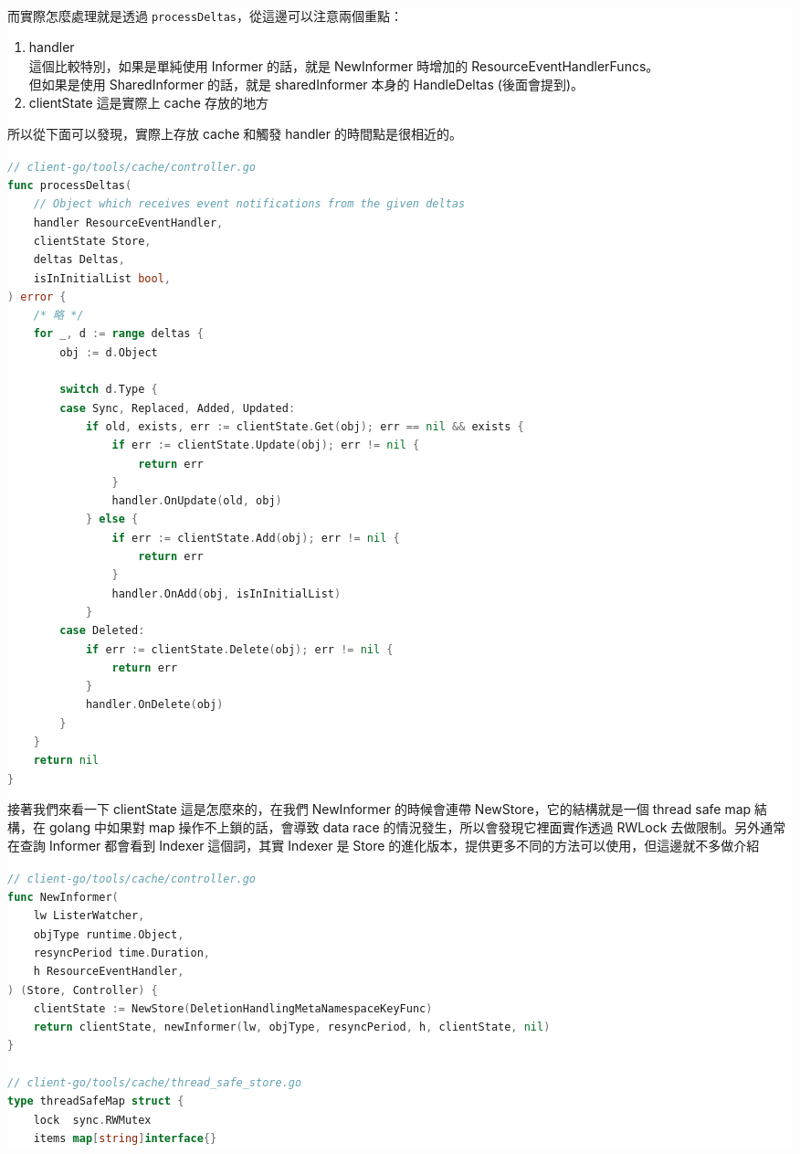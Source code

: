 
而實際怎麼處理就是透過 `processDeltas`，從這邊可以注意兩個重點：
1. handler  
    這個比較特別，如果是單純使用 Informer 的話，就是 NewInformer 時增加的 ResourceEventHandlerFuncs。  
	但如果是使用 SharedInformer 的話，就是 sharedInformer 本身的 HandleDeltas (後面會提到)。  
2. clientState
    這是實際上 cache 存放的地方

所以從下面可以發現，實際上存放 cache 和觸發 handler 的時間點是很相近的。
```go
// client-go/tools/cache/controller.go
func processDeltas(
	// Object which receives event notifications from the given deltas
	handler ResourceEventHandler,
	clientState Store,
	deltas Deltas,
	isInInitialList bool,
) error {
	/* 略 */
	for _, d := range deltas {
		obj := d.Object

		switch d.Type {
		case Sync, Replaced, Added, Updated:
			if old, exists, err := clientState.Get(obj); err == nil && exists {
				if err := clientState.Update(obj); err != nil {
					return err
				}
				handler.OnUpdate(old, obj)
			} else {
				if err := clientState.Add(obj); err != nil {
					return err
				}
				handler.OnAdd(obj, isInInitialList)
			}
		case Deleted:
			if err := clientState.Delete(obj); err != nil {
				return err
			}
			handler.OnDelete(obj)
		}
	}
	return nil
}
```

接著我們來看一下 clientState 這是怎麼來的，在我們 NewInformer 的時候會連帶 NewStore，它的結構就是一個 thread safe map 結構，在 golang 中如果對 map 操作不上鎖的話，會導致 data race 的情況發生，所以會發現它裡面實作透過 RWLock 去做限制。另外通常在查詢 Informer 都會看到 Indexer 這個詞，其實 Indexer 是 Store 的進化版本，提供更多不同的方法可以使用，但這邊就不多做介紹
```go
// client-go/tools/cache/controller.go
func NewInformer(
	lw ListerWatcher,
	objType runtime.Object,
	resyncPeriod time.Duration,
	h ResourceEventHandler,
) (Store, Controller) {
	clientState := NewStore(DeletionHandlingMetaNamespaceKeyFunc)
	return clientState, newInformer(lw, objType, resyncPeriod, h, clientState, nil)
}

// client-go/tools/cache/thread_safe_store.go
type threadSafeMap struct {
	lock  sync.RWMutex
	items map[string]interface{}
```